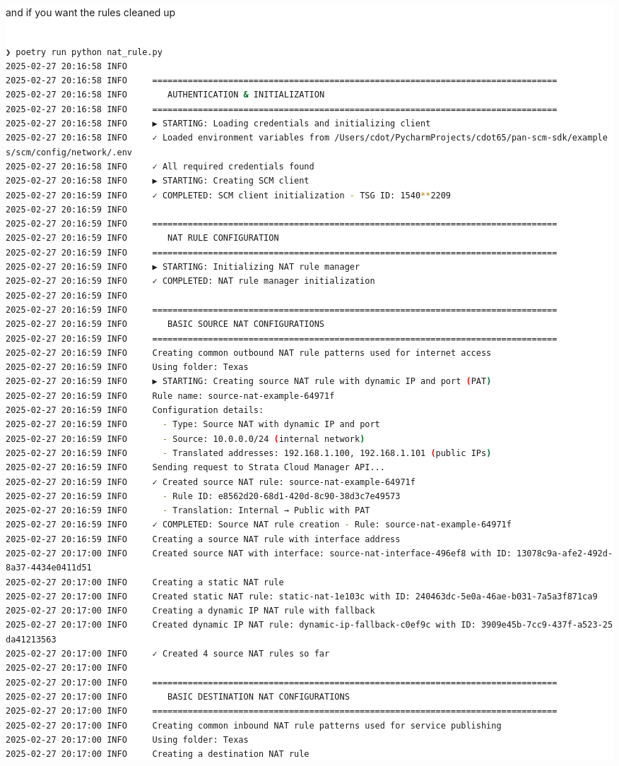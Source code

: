 and if you want the rules cleaned up

```bash

❯ poetry run python nat_rule.py
2025-02-27 20:16:58 INFO
2025-02-27 20:16:58 INFO     ================================================================================
2025-02-27 20:16:58 INFO        AUTHENTICATION & INITIALIZATION
2025-02-27 20:16:58 INFO     ================================================================================
2025-02-27 20:16:58 INFO     ▶ STARTING: Loading credentials and initializing client
2025-02-27 20:16:58 INFO     ✓ Loaded environment variables from /Users/cdot/PycharmProjects/cdot65/pan-scm-sdk/examples/scm/config/network/.env
2025-02-27 20:16:58 INFO     ✓ All required credentials found
2025-02-27 20:16:58 INFO     ▶ STARTING: Creating SCM client
2025-02-27 20:16:59 INFO     ✓ COMPLETED: SCM client initialization - TSG ID: 1540**2209
2025-02-27 20:16:59 INFO
2025-02-27 20:16:59 INFO     ================================================================================
2025-02-27 20:16:59 INFO        NAT RULE CONFIGURATION
2025-02-27 20:16:59 INFO     ================================================================================
2025-02-27 20:16:59 INFO     ▶ STARTING: Initializing NAT rule manager
2025-02-27 20:16:59 INFO     ✓ COMPLETED: NAT rule manager initialization
2025-02-27 20:16:59 INFO
2025-02-27 20:16:59 INFO     ================================================================================
2025-02-27 20:16:59 INFO        BASIC SOURCE NAT CONFIGURATIONS
2025-02-27 20:16:59 INFO     ================================================================================
2025-02-27 20:16:59 INFO     Creating common outbound NAT rule patterns used for internet access
2025-02-27 20:16:59 INFO     Using folder: Texas
2025-02-27 20:16:59 INFO     ▶ STARTING: Creating source NAT rule with dynamic IP and port (PAT)
2025-02-27 20:16:59 INFO     Rule name: source-nat-example-64971f
2025-02-27 20:16:59 INFO     Configuration details:
2025-02-27 20:16:59 INFO       - Type: Source NAT with dynamic IP and port
2025-02-27 20:16:59 INFO       - Source: 10.0.0.0/24 (internal network)
2025-02-27 20:16:59 INFO       - Translated addresses: 192.168.1.100, 192.168.1.101 (public IPs)
2025-02-27 20:16:59 INFO     Sending request to Strata Cloud Manager API...
2025-02-27 20:16:59 INFO     ✓ Created source NAT rule: source-nat-example-64971f
2025-02-27 20:16:59 INFO       - Rule ID: e8562d20-68d1-420d-8c90-38d3c7e49573
2025-02-27 20:16:59 INFO       - Translation: Internal → Public with PAT
2025-02-27 20:16:59 INFO     ✓ COMPLETED: Source NAT rule creation - Rule: source-nat-example-64971f
2025-02-27 20:16:59 INFO     Creating a source NAT rule with interface address
2025-02-27 20:17:00 INFO     Created source NAT with interface: source-nat-interface-496ef8 with ID: 13078c9a-afe2-492d-8a37-4434e0411d51
2025-02-27 20:17:00 INFO     Creating a static NAT rule
2025-02-27 20:17:00 INFO     Created static NAT rule: static-nat-1e103c with ID: 240463dc-5e0a-46ae-b031-7a5a3f871ca9
2025-02-27 20:17:00 INFO     Creating a dynamic IP NAT rule with fallback
2025-02-27 20:17:00 INFO     Created dynamic IP NAT rule: dynamic-ip-fallback-c0ef9c with ID: 3909e45b-7cc9-437f-a523-25da41213563
2025-02-27 20:17:00 INFO     ✓ Created 4 source NAT rules so far
2025-02-27 20:17:00 INFO
2025-02-27 20:17:00 INFO     ================================================================================
2025-02-27 20:17:00 INFO        BASIC DESTINATION NAT CONFIGURATIONS
2025-02-27 20:17:00 INFO     ================================================================================
2025-02-27 20:17:00 INFO     Creating common inbound NAT rule patterns used for service publishing
2025-02-27 20:17:00 INFO     Using folder: Texas
2025-02-27 20:17:00 INFO     Creating a destination NAT rule
```